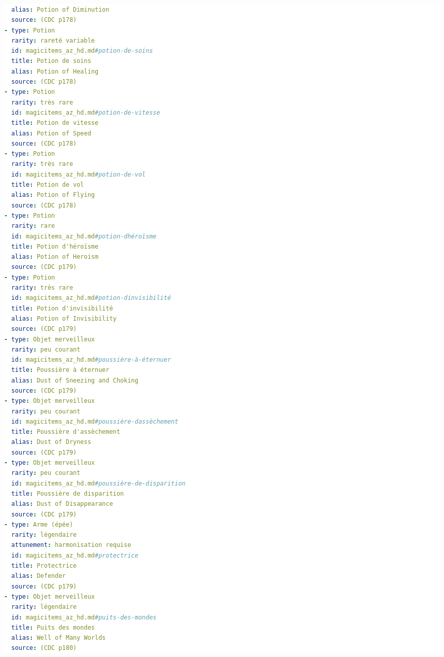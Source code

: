 ```yaml
  alias: Potion of Diminution
  source: (CDC p178)
- type: Potion
  rarity: rareté variable
  id: magicitems_az_hd.md#potion-de-soins
  title: Potion de soins
  alias: Potion of Healing
  source: (CDC p178)
- type: Potion
  rarity: très rare
  id: magicitems_az_hd.md#potion-de-vitesse
  title: Potion de vitesse
  alias: Potion of Speed
  source: (CDC p178)
- type: Potion
  rarity: très rare
  id: magicitems_az_hd.md#potion-de-vol
  title: Potion de vol
  alias: Potion of Flying
  source: (CDC p178)
- type: Potion
  rarity: rare
  id: magicitems_az_hd.md#potion-dhéroïsme
  title: Potion d'héroïsme
  alias: Potion of Heroism
  source: (CDC p179)
- type: Potion
  rarity: très rare
  id: magicitems_az_hd.md#potion-dinvisibilité
  title: Potion d'invisibilité
  alias: Potion of Invisibility
  source: (CDC p179)
- type: Objet merveilleux
  rarity: peu courant
  id: magicitems_az_hd.md#poussière-à-éternuer
  title: Poussière à éternuer
  alias: Dust of Sneezing and Choking
  source: (CDC p179)
- type: Objet merveilleux
  rarity: peu courant
  id: magicitems_az_hd.md#poussière-dassèchement
  title: Poussière d'assèchement
  alias: Dust of Dryness
  source: (CDC p179)
- type: Objet merveilleux
  rarity: peu courant
  id: magicitems_az_hd.md#poussière-de-disparition
  title: Poussière de disparition
  alias: Dust of Disappearance
  source: (CDC p179)
- type: Arme (épée)
  rarity: légendaire
  attunement: harmonisation requise
  id: magicitems_az_hd.md#protectrice
  title: Protectrice
  alias: Defender
  source: (CDC p179)
- type: Objet merveilleux
  rarity: légendaire
  id: magicitems_az_hd.md#puits-des-mondes
  title: Puits des mondes
  alias: Well of Many Worlds
  source: (CDC p180)
```